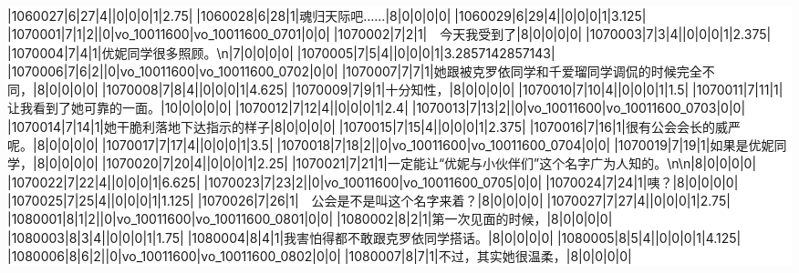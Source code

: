 |1060027|6|27|4||0|0|0|1|2.75|
|1060028|6|28|1|魂归天际吧……|8|0|0|0|0|
|1060029|6|29|4||0|0|0|1|3.125|
|1070001|7|1|2||0|vo_10011600|vo_10011600_0701|0|0|
|1070002|7|2|1|　今天我受到了|8|0|0|0|0|
|1070003|7|3|4||0|0|0|1|2.375|
|1070004|7|4|1|优妮同学很多照顾。\n|7|0|0|0|0|
|1070005|7|5|4||0|0|0|1|3.2857142857143|
|1070006|7|6|2||0|vo_10011600|vo_10011600_0702|0|0|
|1070007|7|7|1|她跟被克罗依同学和千爱瑠同学调侃的时候完全不同，|8|0|0|0|0|
|1070008|7|8|4||0|0|0|1|4.625|
|1070009|7|9|1|十分知性，|8|0|0|0|0|
|1070010|7|10|4||0|0|0|1|1.5|
|1070011|7|11|1|让我看到了她可靠的一面。|10|0|0|0|0|
|1070012|7|12|4||0|0|0|1|2.4|
|1070013|7|13|2||0|vo_10011600|vo_10011600_0703|0|0|
|1070014|7|14|1|她干脆利落地下达指示的样子|8|0|0|0|0|
|1070015|7|15|4||0|0|0|1|2.375|
|1070016|7|16|1|很有公会会长的威严呢。|8|0|0|0|0|
|1070017|7|17|4||0|0|0|1|3.5|
|1070018|7|18|2||0|vo_10011600|vo_10011600_0704|0|0|
|1070019|7|19|1|如果是优妮同学，|8|0|0|0|0|
|1070020|7|20|4||0|0|0|1|2.25|
|1070021|7|21|1|一定能让“优妮与小伙伴们”这个名字广为人知的。\n\n|8|0|0|0|0|
|1070022|7|22|4||0|0|0|1|6.625|
|1070023|7|23|2||0|vo_10011600|vo_10011600_0705|0|0|
|1070024|7|24|1|咦？|8|0|0|0|0|
|1070025|7|25|4||0|0|0|1|1.125|
|1070026|7|26|1|　公会是不是叫这个名字来着？|8|0|0|0|0|
|1070027|7|27|4||0|0|0|1|2.75|
|1080001|8|1|2||0|vo_10011600|vo_10011600_0801|0|0|
|1080002|8|2|1|第一次见面的时候，|8|0|0|0|0|
|1080003|8|3|4||0|0|0|1|1.75|
|1080004|8|4|1|我害怕得都不敢跟克罗依同学搭话。|8|0|0|0|0|
|1080005|8|5|4||0|0|0|1|4.125|
|1080006|8|6|2||0|vo_10011600|vo_10011600_0802|0|0|
|1080007|8|7|1|不过，其实她很温柔，|8|0|0|0|0|